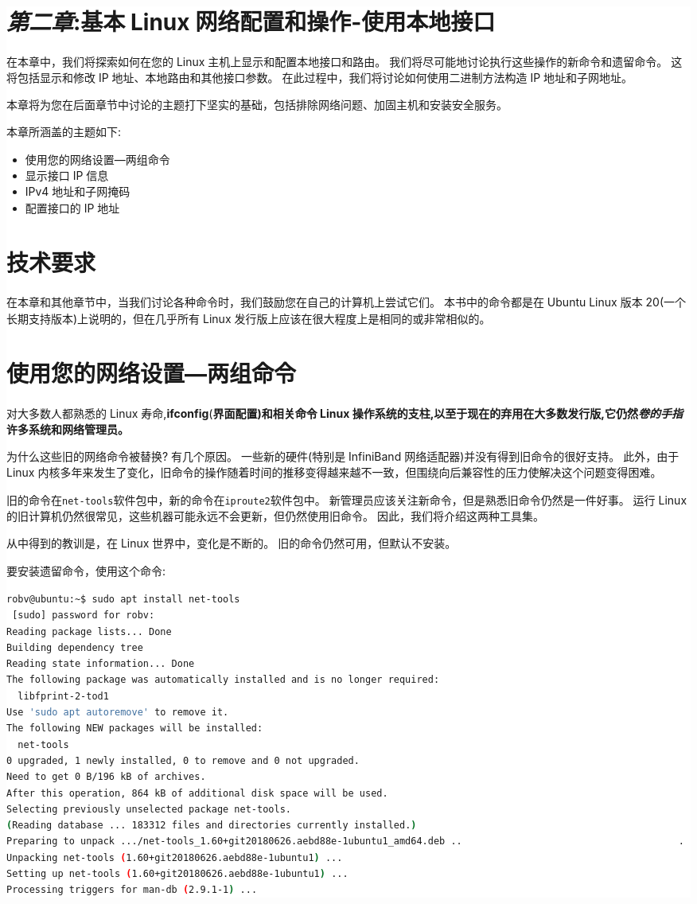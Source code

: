 # *第二章*:基本 Linux 网络配置和操作-使用本地接口

在本章中，我们将探索如何在您的 Linux 主机上显示和配置本地接口和路由。 我们将尽可能地讨论执行这些操作的新命令和遗留命令。 这将包括显示和修改 IP 地址、本地路由和其他接口参数。 在此过程中，我们将讨论如何使用二进制方法构造 IP 地址和子网地址。

本章将为您在后面章节中讨论的主题打下坚实的基础，包括排除网络问题、加固主机和安装安全服务。

本章所涵盖的主题如下:

*   使用您的网络设置—两组命令
*   显示接口 IP 信息
*   IPv4 地址和子网掩码
*   配置接口的 IP 地址

# 技术要求

在本章和其他章节中，当我们讨论各种命令时，我们鼓励您在自己的计算机上尝试它们。 本书中的命令都是在 Ubuntu Linux 版本 20(一个长期支持版本)上说明的，但在几乎所有 Linux 发行版上应该在很大程度上是相同的或非常相似的。

# 使用您的网络设置—两组命令

对大多数人都熟悉的 Linux 寿命,**ifconfig**(**界面配置)和相关命令 Linux 操作系统的支柱,以至于现在的弃用在大多数发行版,它仍然*卷的手指*许多系统和网络管理员。**

为什么这些旧的网络命令被替换? 有几个原因。 一些新的硬件(特别是 InfiniBand 网络适配器)并没有得到旧命令的很好支持。 此外，由于 Linux 内核多年来发生了变化，旧命令的操作随着时间的推移变得越来越不一致，但围绕向后兼容性的压力使解决这个问题变得困难。

旧的命令在`net-tools`软件包中，新的命令在`iproute2`软件包中。 新管理员应该关注新命令，但是熟悉旧命令仍然是一件好事。 运行 Linux 的旧计算机仍然很常见，这些机器可能永远不会更新，但仍然使用旧命令。 因此，我们将介绍这两种工具集。

从中得到的教训是，在 Linux 世界中，变化是不断的。 旧的命令仍然可用，但默认不安装。

要安装遗留命令，使用这个命令:

```sh
robv@ubuntu:~$ sudo apt install net-tools
 [sudo] password for robv:
Reading package lists... Done
Building dependency tree
Reading state information... Done
The following package was automatically installed and is no longer required:
  libfprint-2-tod1
Use 'sudo apt autoremove' to remove it.
The following NEW packages will be installed:
  net-tools
0 upgraded, 1 newly installed, 0 to remove and 0 not upgraded.
Need to get 0 B/196 kB of archives.
After this operation, 864 kB of additional disk space will be used.
Selecting previously unselected package net-tools.
(Reading database ... 183312 files and directories currently installed.)
Preparing to unpack .../net-tools_1.60+git20180626.aebd88e-1ubuntu1_amd64.deb ..                                      .
Unpacking net-tools (1.60+git20180626.aebd88e-1ubuntu1) ...
Setting up net-tools (1.60+git20180626.aebd88e-1ubuntu1) ...
Processing triggers for man-db (2.9.1-1) ...
```
